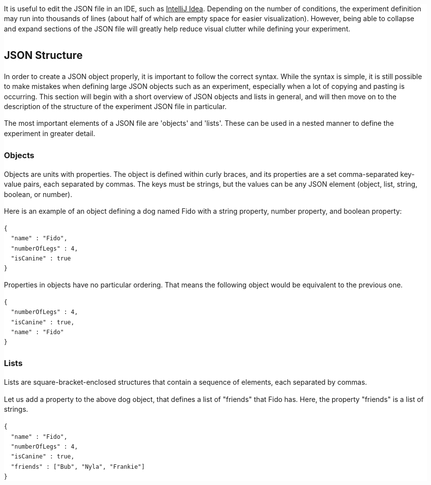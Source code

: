 It is useful to edit the JSON file in an IDE, such as [IntelliJ Idea](https://www.jetbrains.com/idea/). Depending on the number of conditions, the experiment definition may run into thousands of lines (about half of which are empty space for easier visualization). However, being able to collapse and expand sections of the JSON file will greatly help reduce visual clutter while defining your experiment.


## <span id="Structure">JSON Structure</span>

In order to create a JSON object properly, it is important to follow the correct syntax. While the syntax is simple, it is still possible to make mistakes when defining large JSON objects such as an experiment, especially when a lot of copying and pasting is occurring. This section will begin with a short overview of JSON objects and lists in general, and will then move on to the description of the structure of the experiment JSON file in particular.

The most important elements of a JSON file are 'objects' and 'lists'. These can be used in a nested manner to define the experiment in greater detail.

### Objects
Objects are units with properties. The object is defined within curly braces, and its properties are a set comma-separated key-value pairs, each separated by commas. The keys must be strings, but the values can be any JSON element (object, list, string, boolean, or number).

Here is an example of an object defining a dog named Fido with a string property, number property, and boolean property:

```
{
  "name" : "Fido",
  "numberOfLegs" : 4,
  "isCanine" : true
}
```

Properties in objects have no particular ordering. That means the following object would be equivalent to the previous one.

```
{
  "numberOfLegs" : 4,
  "isCanine" : true,
  "name" : "Fido"
}
```

### Lists
Lists are square-bracket-enclosed structures that contain a sequence of elements, each separated by commas. 

Let us add a property to the above dog object, that defines a list of "friends" that Fido has. Here, the property "friends" is a list of strings.

```
{
  "name" : "Fido",
  "numberOfLegs" : 4,
  "isCanine" : true,
  "friends" : ["Bub", "Nyla", "Frankie"]
}
```
